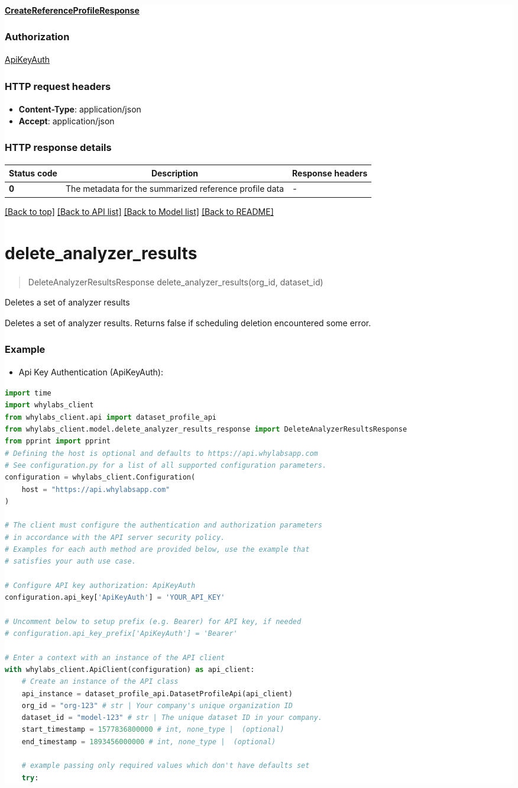 [**CreateReferenceProfileResponse**](CreateReferenceProfileResponse.md)

### Authorization

[ApiKeyAuth](../README.md#ApiKeyAuth)

### HTTP request headers

 - **Content-Type**: application/json
 - **Accept**: application/json


### HTTP response details

| Status code | Description | Response headers |
|-------------|-------------|------------------|
**0** | The metadata for the summarized reference profile data |  -  |

[[Back to top]](#) [[Back to API list]](../README.md#documentation-for-api-endpoints) [[Back to Model list]](../README.md#documentation-for-models) [[Back to README]](../README.md)

# **delete_analyzer_results**
> DeleteAnalyzerResultsResponse delete_analyzer_results(org_id, dataset_id)

Deletes a set of analyzer results

Deletes a set of analyzer results. Returns false if scheduling deletion encountered some error.          

### Example

* Api Key Authentication (ApiKeyAuth):

```python
import time
import whylabs_client
from whylabs_client.api import dataset_profile_api
from whylabs_client.model.delete_analyzer_results_response import DeleteAnalyzerResultsResponse
from pprint import pprint
# Defining the host is optional and defaults to https://api.whylabsapp.com
# See configuration.py for a list of all supported configuration parameters.
configuration = whylabs_client.Configuration(
    host = "https://api.whylabsapp.com"
)

# The client must configure the authentication and authorization parameters
# in accordance with the API server security policy.
# Examples for each auth method are provided below, use the example that
# satisfies your auth use case.

# Configure API key authorization: ApiKeyAuth
configuration.api_key['ApiKeyAuth'] = 'YOUR_API_KEY'

# Uncomment below to setup prefix (e.g. Bearer) for API key, if needed
# configuration.api_key_prefix['ApiKeyAuth'] = 'Bearer'

# Enter a context with an instance of the API client
with whylabs_client.ApiClient(configuration) as api_client:
    # Create an instance of the API class
    api_instance = dataset_profile_api.DatasetProfileApi(api_client)
    org_id = "org-123" # str | Your company's unique organization ID
    dataset_id = "model-123" # str | The unique dataset ID in your company.
    start_timestamp = 1577836800000 # int, none_type |  (optional)
    end_timestamp = 1893456000000 # int, none_type |  (optional)

    # example passing only required values which don't have defaults set
    try:
```